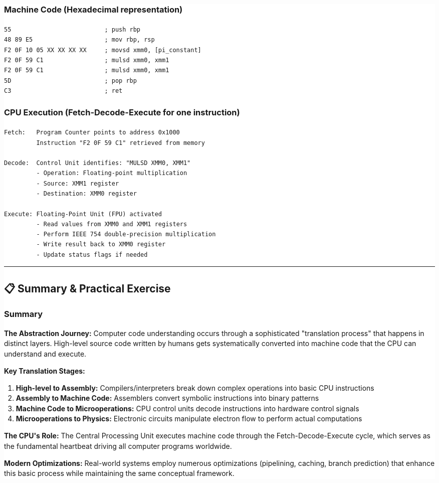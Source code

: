 ### Machine Code (Hexadecimal representation)
```
55                          ; push rbp
48 89 E5                    ; mov rbp, rsp  
F2 0F 10 05 XX XX XX XX     ; movsd xmm0, [pi_constant]
F2 0F 59 C1                 ; mulsd xmm0, xmm1
F2 0F 59 C1                 ; mulsd xmm0, xmm1
5D                          ; pop rbp
C3                          ; ret
```

### CPU Execution (Fetch-Decode-Execute for one instruction)
```
Fetch:   Program Counter points to address 0x1000
         Instruction "F2 0F 59 C1" retrieved from memory
         
Decode:  Control Unit identifies: "MULSD XMM0, XMM1"
         - Operation: Floating-point multiplication
         - Source: XMM1 register  
         - Destination: XMM0 register
         
Execute: Floating-Point Unit (FPU) activated
         - Read values from XMM0 and XMM1 registers
         - Perform IEEE 754 double-precision multiplication
         - Write result back to XMM0 register
         - Update status flags if needed
```

---

## 📋 Summary & Practical Exercise

### Summary

**The Abstraction Journey:** Computer code understanding occurs through a sophisticated "translation process" that happens in distinct layers. High-level source code written by humans gets systematically converted into machine code that the CPU can understand and execute.

**Key Translation Stages:**
1. **High-level to Assembly:** Compilers/interpreters break down complex operations into basic CPU instructions
2. **Assembly to Machine Code:** Assemblers convert symbolic instructions into binary patterns
3. **Machine Code to Microoperations:** CPU control units decode instructions into hardware control signals
4. **Microoperations to Physics:** Electronic circuits manipulate electron flow to perform actual computations

**The CPU's Role:** The Central Processing Unit executes machine code through the Fetch-Decode-Execute cycle, which serves as the fundamental heartbeat driving all computer programs worldwide.

**Modern Optimizations:** Real-world systems employ numerous optimizations (pipelining, caching, branch prediction) that enhance this basic process while maintaining the same conceptual framework.
